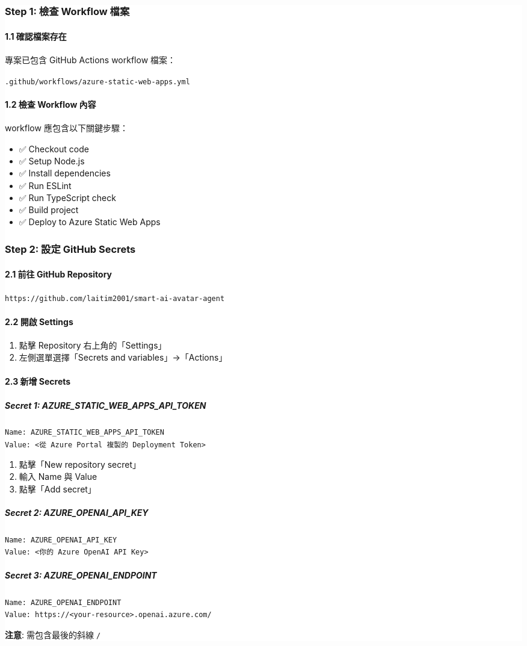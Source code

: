 ### Step 1: 檢查 Workflow 檔案

#### 1.1 確認檔案存在
專案已包含 GitHub Actions workflow 檔案：
```
.github/workflows/azure-static-web-apps.yml
```

#### 1.2 檢查 Workflow 內容
workflow 應包含以下關鍵步驟：
- ✅ Checkout code
- ✅ Setup Node.js
- ✅ Install dependencies
- ✅ Run ESLint
- ✅ Run TypeScript check
- ✅ Build project
- ✅ Deploy to Azure Static Web Apps

### Step 2: 設定 GitHub Secrets

#### 2.1 前往 GitHub Repository
```
https://github.com/laitim2001/smart-ai-avatar-agent
```

#### 2.2 開啟 Settings
1. 點擊 Repository 右上角的「Settings」
2. 左側選單選擇「Secrets and variables」→「Actions」

#### 2.3 新增 Secrets

##### Secret 1: AZURE_STATIC_WEB_APPS_API_TOKEN
```
Name: AZURE_STATIC_WEB_APPS_API_TOKEN
Value: <從 Azure Portal 複製的 Deployment Token>
```
1. 點擊「New repository secret」
2. 輸入 Name 與 Value
3. 點擊「Add secret」

##### Secret 2: AZURE_OPENAI_API_KEY
```
Name: AZURE_OPENAI_API_KEY
Value: <你的 Azure OpenAI API Key>
```

##### Secret 3: AZURE_OPENAI_ENDPOINT
```
Name: AZURE_OPENAI_ENDPOINT
Value: https://<your-resource>.openai.azure.com/
```
**注意**: 需包含最後的斜線 `/`
